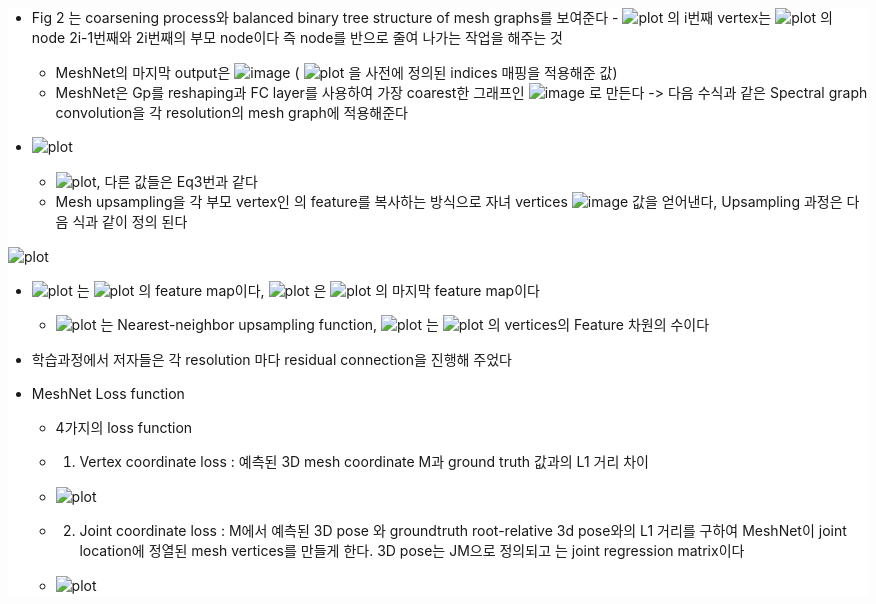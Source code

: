   - Fig 2 는 coarsening process와 balanced binary tree structure of mesh graphs를 보여준다 
			- ![plot](https://user-images.githubusercontent.com/69032315/148204817-5c911a12-cbde-4199-9f43-0879b5be1327.png)
 의 i번째 vertex는 ![plot](https://user-images.githubusercontent.com/69032315/148204824-f4027745-01ab-4ede-8181-0d844545f383.png)
 의 node 2i-1번째와 2i번째의 부모 node이다 즉 node를 반으로 줄여 나가는 작업을 해주는 것

	- MeshNet의 마지막 output은 ![image](https://user-images.githubusercontent.com/69032315/148204834-c0032a01-12f9-470f-abf0-3067faa06c14.png)
 ( ![plot](https://user-images.githubusercontent.com/69032315/148204847-086003c2-67fc-4614-b6cf-07eb6ba30791.png)
을 사전에 정의된 indices 매핑을 적용해준 값)
	- MeshNet은 Gp를 reshaping과 FC layer를 사용하여 가장 coarest한 그래프인 ![image](https://user-images.githubusercontent.com/69032315/148204861-7cfb821e-be9e-48a9-8ca6-ba305eebbdeb.png)
 로 만든다 -> 다음 수식과 같은 Spectral graph convolution을 각 resolution의 mesh graph에 적용해준다
 - ![plot](https://user-images.githubusercontent.com/69032315/148204871-0e1f19f0-9a41-4164-a8d6-efb8f9a4edb9.png)

	-  ![plot](https://user-images.githubusercontent.com/69032315/148204884-1212add2-f765-4d10-950b-1eb52b6ba620.png), 다른 값들은 Eq3번과 같다
	- Mesh upsampling을 각 부모 vertex인  의 feature를 복사하는 방식으로 자녀 vertices ![image](https://user-images.githubusercontent.com/69032315/148204911-7679036a-3332-48fa-8ab6-cfe373eddc7c.png)
 값을 얻어낸다, Upsampling 과정은 다음 식과 같이 정의 된다
 
![plot](https://user-images.githubusercontent.com/69032315/148204920-afae9c3d-3b2a-4c7f-b79c-bc8a548f00eb.png)

-  ![plot](https://user-images.githubusercontent.com/69032315/148204963-cc4c5610-2574-4f91-87e9-0f83ff64e28b.png)
는 ![plot](https://user-images.githubusercontent.com/69032315/148204979-456883aa-141a-4f8d-99ae-512197307d61.png)
 의 feature map이다, ![plot](https://user-images.githubusercontent.com/69032315/148205005-db174923-82b2-4fe6-ac27-bfd6decde5cd.png)
  은  ![plot](https://user-images.githubusercontent.com/69032315/148205012-cdf4c3a4-0aec-49ca-9211-8112fe5bf521.png)
의 마지막 feature map이다
	-  ![plot](https://user-images.githubusercontent.com/69032315/148205019-9cdf9e6e-a49c-4efd-b0b0-75a7e393f674.png)
 는 Nearest-neighbor upsampling function, ![plot](https://user-images.githubusercontent.com/69032315/148205036-d83add18-a9be-49b7-a1c2-99aae1508103.png)
 는  ![plot](https://user-images.githubusercontent.com/69032315/148205045-92bf2fc4-7d36-4645-be0a-3167f9772d12.png)
의 vertices의 Feature 차원의 수이다
	
- 학습과정에서 저자들은 각 resolution 마다 residual connection을 진행해 주었다

- MeshNet Loss function	
	- 4가지의 loss function
	- 1. Vertex coordinate loss : 예측된 3D mesh coordinate M과 ground truth 값과의 L1 거리 차이
  -  ![plot](https://user-images.githubusercontent.com/69032315/148205067-ce8c7961-8b53-49bf-885e-23ef077ec5bc.png)

	- 2. Joint coordinate loss : M에서 예측된 3D pose 와 groundtruth root-relative 3d pose와의 L1 거리를 구하여 MeshNet이 joint location에 정열된 mesh vertices를 만들게 한다. 3D pose는 JM으로 정의되고  는 joint regression matrix이다
  - ![plot](https://user-images.githubusercontent.com/69032315/148205113-210348ab-0f00-4ef0-8ba8-5205b0cf003c.png)
